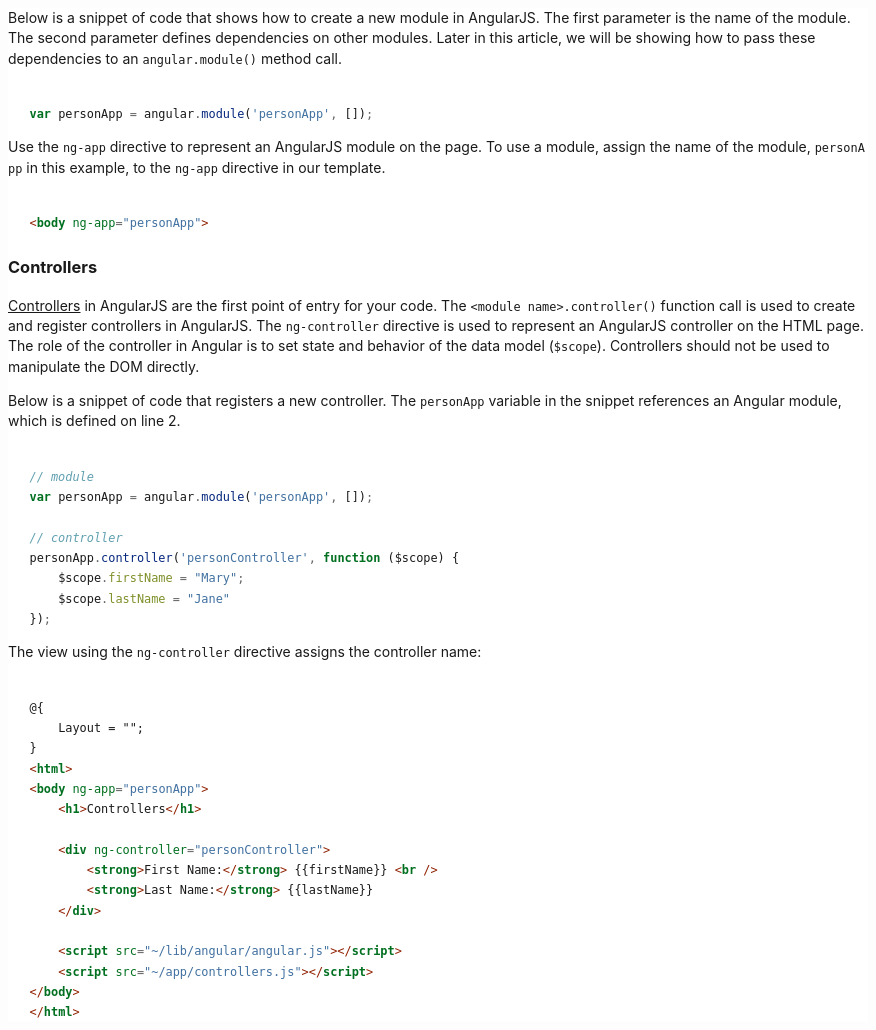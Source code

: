 Below is a snippet of code that shows how to create a new module in AngularJS. The first parameter is the name of the module. The second parameter defines dependencies on other modules. Later in this article, we will be showing how to pass these dependencies to an `angular.module()` method call.



````javascript

   var personApp = angular.module('personApp', []);
   ````

Use the `ng-app` directive to represent an AngularJS module on the page. To use a module, assign the name of the module, `personApp` in this example, to the `ng-app` directive in our template.



````html

   <body ng-app="personApp">
   ````

  ### Controllers

[Controllers](https://docs.angularjs.org/guide/controller) in AngularJS are the first point of entry for your code. The `<module name>.controller()` function call is used to create and register controllers in AngularJS. The `ng-controller` directive is used to represent an AngularJS controller on the HTML page. The role of the controller in Angular is to set state and behavior of the data model (`$scope`). Controllers should not be used to manipulate the DOM directly.

Below is a snippet of code that registers a new controller. The `personApp` variable in the snippet references an Angular module, which is defined on line 2.





````javascript

   // module
   var personApp = angular.module('personApp', []);

   // controller
   personApp.controller('personController', function ($scope) {
       $scope.firstName = "Mary";
       $scope.lastName = "Jane"
   });

   ````

The view using the `ng-controller` directive assigns the controller name:





````html

   @{
       Layout = "";
   }
   <html>
   <body ng-app="personApp">
       <h1>Controllers</h1>

       <div ng-controller="personController">
           <strong>First Name:</strong> {{firstName}} <br />
           <strong>Last Name:</strong> {{lastName}}
       </div>

       <script src="~/lib/angular/angular.js"></script>
       <script src="~/app/controllers.js"></script>
   </body>
   </html>
   ````